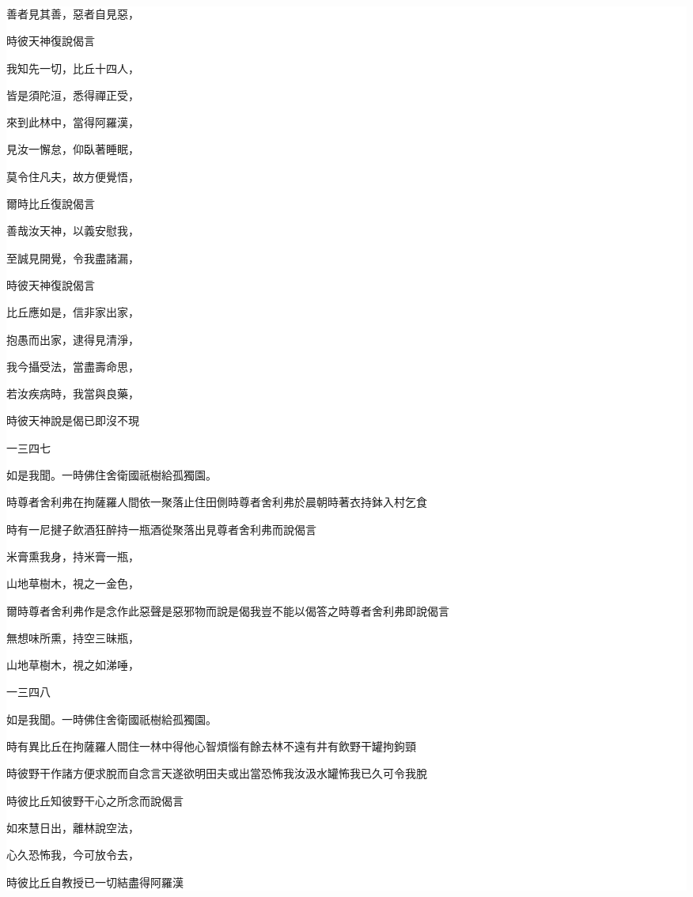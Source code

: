   善者見其善，惡者自見惡，

時彼天神復說偈言

  我知先一切，比丘十四人，

  皆是須陀洹，悉得禪正受，

  來到此林中，當得阿羅漢，

  見汝一懈怠，仰臥著睡眠，

  莫令住凡夫，故方便覺悟，

爾時比丘復說偈言

  善哉汝天神，以義安慰我，

  至誠見開覺，令我盡諸漏，

時彼天神復說偈言

  比丘應如是，信非家出家，

  抱愚而出家，逮得見清淨，

  我今攝受法，當盡壽命思，

  若汝疾病時，我當與良藥，

時彼天神說是偈已即沒不現

一三四七

如是我聞。一時佛住舍衛國祇樹給孤獨園。

時尊者舍利弗在拘薩羅人間依一聚落止住田側時尊者舍利弗於晨朝時著衣持鉢入村乞食

時有一尼揵子飲酒狂醉持一瓶酒從聚落出見尊者舍利弗而說偈言

  米膏熏我身，持米膏一瓶，

  山地草樹木，視之一金色，

爾時尊者舍利弗作是念作此惡聲是惡邪物而說是偈我豈不能以偈答之時尊者舍利弗即說偈言

  無想味所熏，持空三昧瓶，

  山地草樹木，視之如涕唾，

一三四八

如是我聞。一時佛住舍衛國祇樹給孤獨園。

時有異比丘在拘薩羅人間住一林中得他心智煩惱有餘去林不遠有井有飲野干罐拘鉤頸

時彼野干作諸方便求脫而自念言天遂欲明田夫或出當恐怖我汝汲水罐怖我已久可令我脫

時彼比丘知彼野干心之所念而說偈言

  如來慧日出，離林說空法，

  心久恐怖我，今可放令去，

時彼比丘自教授已一切結盡得阿羅漢

